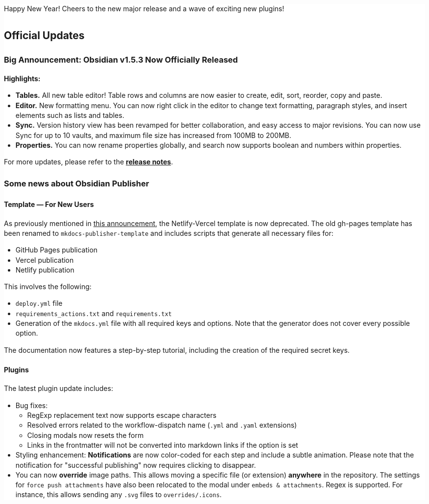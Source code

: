 Happy New Year! Cheers to the new major release and a wave of exciting new plugins!

## Official Updates

### Big Announcement: Obsidian v1.5.3 Now Officially Released

**Highlights:**

- **Tables.** All new table editor! Table rows and columns are now easier to create, edit, sort, reorder, copy and paste.
- **Editor.** New formatting menu. You can now right click in the editor to change text formatting, paragraph styles, and insert elements such as lists and tables.
- **Sync.** Version history view has been revamped for better collaboration, and easy access to major revisions. You can now use Sync for up to 10 vaults, and maximum file size has increased from 100MB to 200MB.
- **Properties.** You can now rename properties globally, and search now supports boolean and numbers within properties.

For more updates, please refer to the [**release notes**](https://obsidian.md/changelog/2023-12-26-desktop-v1.5.3/ ).

### Some news about Obsidian Publisher

#### Template — For New Users

As previously mentioned in [this announcement](https://github.com/orgs/ObsidianPublisher/discussions/259), the Netlify-Vercel template is now deprecated. The old gh-pages template has been renamed to `mkdocs-publisher-template` and includes scripts that generate all necessary files for:

- GitHub Pages publication
- Vercel publication
- Netlify publication

This involves the following:

- `deploy.yml` file
- `requirements_actions.txt` and `requirements.txt`
- Generation of the `mkdocs.yml` file with all required keys and options. Note that the generator does not cover every possible option.

The documentation now features a step-by-step tutorial, including the creation of the required secret keys.

#### Plugins

The latest plugin update includes:

- Bug fixes:
    - RegExp replacement text now supports escape characters
    - Resolved errors related to the workflow-dispatch name (`.yml` and `.yaml` extensions)
    - Closing modals now resets the form
    - Links in the frontmatter will not be converted into markdown links if the option is set
- Styling enhancement: **Notifications** are now color-coded for each step and include a subtle animation. Please note that the notification for "successful publishing" now requires clicking to disappear.
- You can now **override** image paths. This allows moving a specific file (or extension) **anywhere** in the repository. The settings for `force push attachments` have also been relocated to the modal under `embeds & attachments`. Regex is supported. For instance, this allows sending any `.svg` files to `overrides/.icons`.
